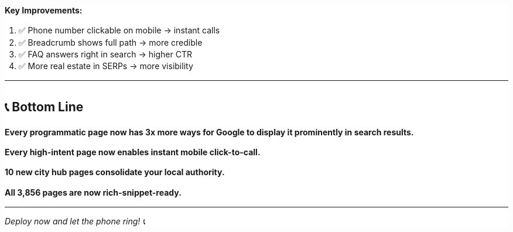 **Key Improvements:**

1. ✅ Phone number clickable on mobile → instant calls
2. ✅ Breadcrumb shows full path → more credible
3. ✅ FAQ answers right in search → higher CTR
4. ✅ More real estate in SERPs → more visibility

---

## 📞 Bottom Line

**Every programmatic page now has 3x more ways for Google to display it prominently in search results.**

**Every high-intent page now enables instant mobile click-to-call.**

**10 new city hub pages consolidate your local authority.**

**All 3,856 pages are now rich-snippet-ready.**

---

_Deploy now and let the phone ring! 📞_
